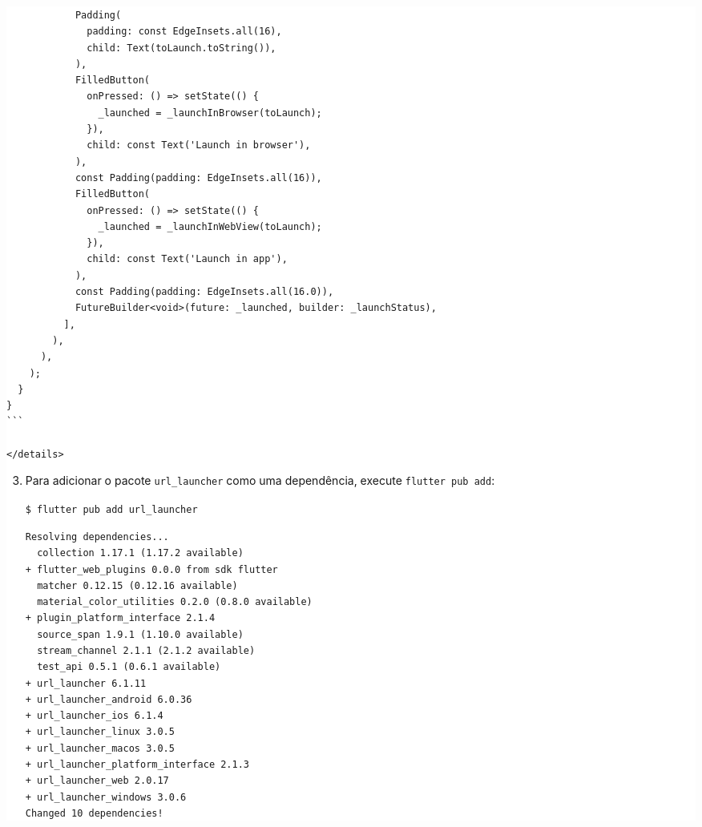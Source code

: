                 Padding(
                  padding: const EdgeInsets.all(16),
                  child: Text(toLaunch.toString()),
                ),
                FilledButton(
                  onPressed: () => setState(() {
                    _launched = _launchInBrowser(toLaunch);
                  }),
                  child: const Text('Launch in browser'),
                ),
                const Padding(padding: EdgeInsets.all(16)),
                FilledButton(
                  onPressed: () => setState(() {
                    _launched = _launchInWebView(toLaunch);
                  }),
                  child: const Text('Launch in app'),
                ),
                const Padding(padding: EdgeInsets.all(16.0)),
                FutureBuilder<void>(future: _launched, builder: _launchStatus),
              ],
            ),
          ),
        );
      }
    }
    ```

    </details>

3. Para adicionar o pacote `url_launcher` como uma dependência,
   execute `flutter pub add`:

    ```console
    $ flutter pub add url_launcher
    ```

    ```console
    Resolving dependencies... 
      collection 1.17.1 (1.17.2 available)
    + flutter_web_plugins 0.0.0 from sdk flutter
      matcher 0.12.15 (0.12.16 available)
      material_color_utilities 0.2.0 (0.8.0 available)
    + plugin_platform_interface 2.1.4
      source_span 1.9.1 (1.10.0 available)
      stream_channel 2.1.1 (2.1.2 available)
      test_api 0.5.1 (0.6.1 available)
    + url_launcher 6.1.11
    + url_launcher_android 6.0.36
    + url_launcher_ios 6.1.4
    + url_launcher_linux 3.0.5
    + url_launcher_macos 3.0.5
    + url_launcher_platform_interface 2.1.3
    + url_launcher_web 2.0.17
    + url_launcher_windows 3.0.6
    Changed 10 dependencies!
    ```
